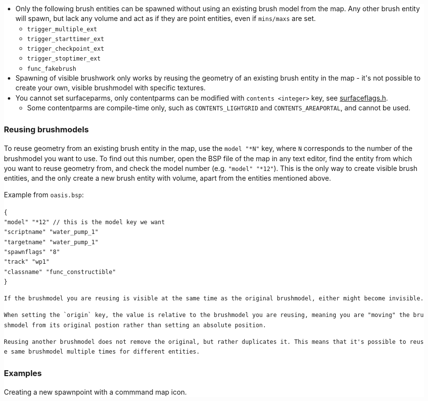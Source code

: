* Only the following brush entities can be spawned without using an existing brush model from the map. Any other brush entity will spawn, but lack any volume and act as if they are point entities, even if `mins/maxs` are set.
    * `trigger_multiple_ext`
    * `trigger_starttimer_ext`
    * `trigger_checkpoint_ext`
    * `trigger_stoptimer_ext`
    * `func_fakebrush`
* Spawning of visible brushwork only works by reusing the geometry of an existing brush entity in the map - it's not possible to create your own, visible brushmodel with specific textures.
* You cannot set surfaceparms, only contentparms can be modified with `contents <integer>` key, see [surfaceflags.h](https://github.com/etjump/etjump/blob/94fc83ead2192755a858a0ce761d705b4b145d4e/src/game/surfaceflags.h#L6-L37).
    * Some contentparms are compile-time only, such as `CONTENTS_LIGHTGRID` and `CONTENTS_AREAPORTAL`, and cannot be used.

### Reusing brushmodels

To reuse geometry from an existing brush entity in the map, use the `model "*N"` key, where `N` corresponds to the number of the brushmodel you want to use. To find out this number, open the BSP file of the map in any text editor, find the entity from which you want to reuse geometry from, and check the model number (e.g. `"model" "*12"`). This is the only way to create visible brush entities, and the only create a new brush entity with volume, apart from the entities mentioned above.

Example from `oasis.bsp`:

```
{
"model" "*12" // this is the model key we want
"scriptname" "water_pump_1"
"targetname" "water_pump_1"
"spawnflags" "8"
"track" "wp1"
"classname" "func_constructible"
}
```

```{caution}
If the brushmodel you are reusing is visible at the same time as the original brushmodel, either might become invisible.
```

```{caution}
When setting the `origin` key, the value is relative to the brushmodel you are reusing, meaning you are "moving" the brushmodel from its original postion rather than setting an absolute position.
```

```{hint}
Reusing another brushmodel does not remove the original, but rather duplicates it. This means that it's possible to reuse same brushmodel multiple times for different entities.
```

### Examples

Creating a new spawnpoint with a commmand map icon.
